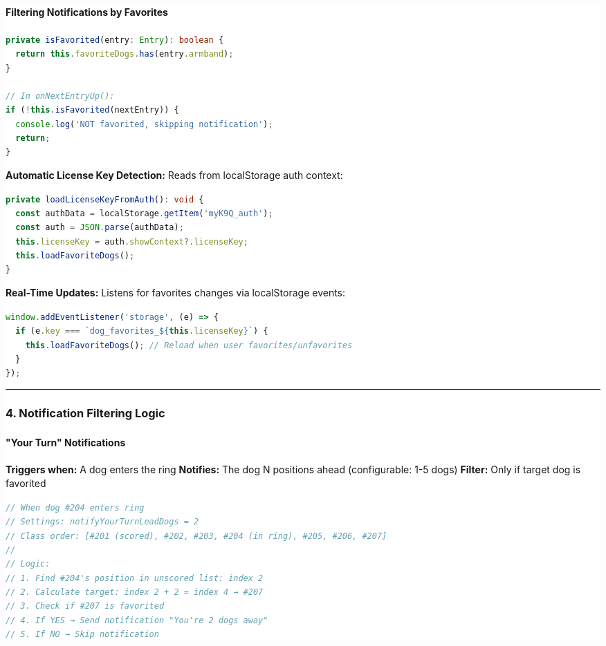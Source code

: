 #### Filtering Notifications by Favorites
```typescript
private isFavorited(entry: Entry): boolean {
  return this.favoriteDogs.has(entry.armband);
}

// In onNextEntryUp():
if (!this.isFavorited(nextEntry)) {
  console.log('NOT favorited, skipping notification');
  return;
}
```

**Automatic License Key Detection:**
Reads from localStorage auth context:
```typescript
private loadLicenseKeyFromAuth(): void {
  const authData = localStorage.getItem('myK9Q_auth');
  const auth = JSON.parse(authData);
  this.licenseKey = auth.showContext?.licenseKey;
  this.loadFavoriteDogs();
}
```

**Real-Time Updates:**
Listens for favorites changes via localStorage events:
```typescript
window.addEventListener('storage', (e) => {
  if (e.key === `dog_favorites_${this.licenseKey}`) {
    this.loadFavoriteDogs(); // Reload when user favorites/unfavorites
  }
});
```

---

### 4. Notification Filtering Logic

#### "Your Turn" Notifications
**Triggers when:** A dog enters the ring
**Notifies:** The dog N positions ahead (configurable: 1-5 dogs)
**Filter:** Only if target dog is favorited

```typescript
// When dog #204 enters ring
// Settings: notifyYourTurnLeadDogs = 2
// Class order: [#201 (scored), #202, #203, #204 (in ring), #205, #206, #207]
//
// Logic:
// 1. Find #204's position in unscored list: index 2
// 2. Calculate target: index 2 + 2 = index 4 → #207
// 3. Check if #207 is favorited
// 4. If YES → Send notification "You're 2 dogs away"
// 5. If NO → Skip notification
```
